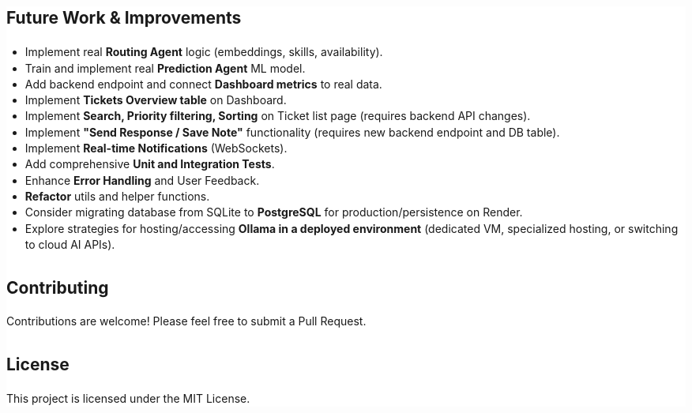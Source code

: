 ## Future Work & Improvements

*   Implement real **Routing Agent** logic (embeddings, skills, availability).
*   Train and implement real **Prediction Agent** ML model.
*   Add backend endpoint and connect **Dashboard metrics** to real data.
*   Implement **Tickets Overview table** on Dashboard.
*   Implement **Search, Priority filtering, Sorting** on Ticket list page (requires backend API changes).
*   Implement **"Send Response / Save Note"** functionality (requires new backend endpoint and DB table).
*   Implement **Real-time Notifications** (WebSockets).
*   Add comprehensive **Unit and Integration Tests**.
*   Enhance **Error Handling** and User Feedback.
*   **Refactor** utils and helper functions.
*   Consider migrating database from SQLite to **PostgreSQL** for production/persistence on Render.
*   Explore strategies for hosting/accessing **Ollama in a deployed environment** (dedicated VM, specialized hosting, or switching to cloud AI APIs).

## Contributing

Contributions are welcome! Please feel free to submit a Pull Request.

## License

This project is licensed under the MIT License.

